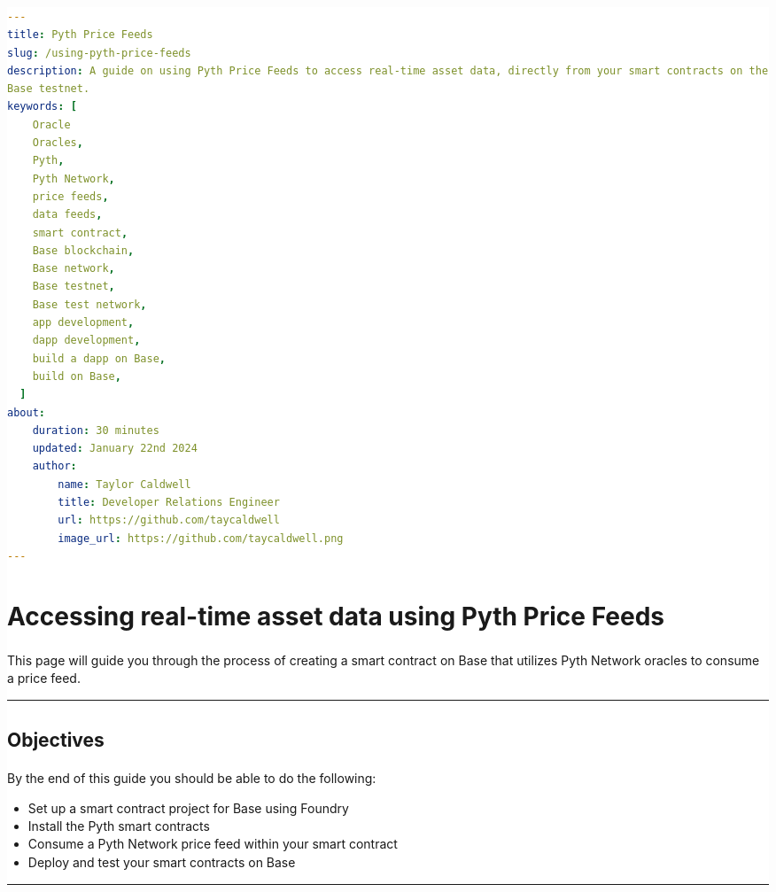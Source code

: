 ```yaml
---
title: Pyth Price Feeds
slug: /using-pyth-price-feeds
description: A guide on using Pyth Price Feeds to access real-time asset data, directly from your smart contracts on the Base testnet.
keywords: [
    Oracle
    Oracles,
    Pyth,
    Pyth Network,
    price feeds,
    data feeds,
    smart contract,
    Base blockchain,
    Base network,
    Base testnet,
    Base test network,
    app development,
    dapp development,
    build a dapp on Base,
    build on Base,
  ]
about:
    duration: 30 minutes
    updated: January 22nd 2024
    author:
        name: Taylor Caldwell
        title: Developer Relations Engineer
        url: https://github.com/taycaldwell
        image_url: https://github.com/taycaldwell.png
---
```


# Accessing real-time asset data using Pyth Price Feeds

This page will guide you through the process of creating a smart contract on Base that utilizes Pyth Network oracles to consume a price feed.

---

## Objectives

By the end of this guide you should be able to do the following:

- Set up a smart contract project for Base using Foundry
- Install the Pyth smart contracts
- Consume a Pyth Network price feed within your smart contract
- Deploy and test your smart contracts on Base

---
